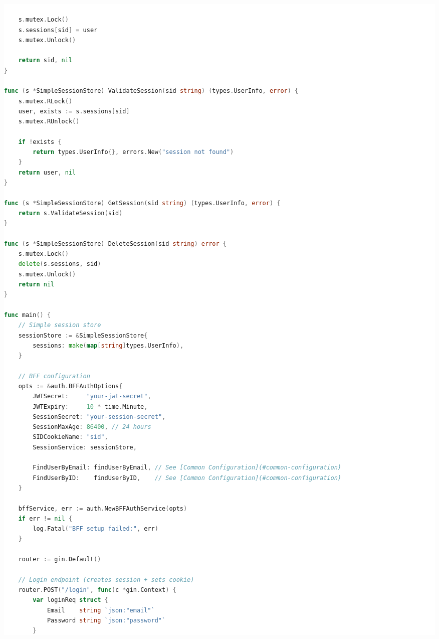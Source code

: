 ```go

    s.mutex.Lock()
    s.sessions[sid] = user
    s.mutex.Unlock()

    return sid, nil
}

func (s *SimpleSessionStore) ValidateSession(sid string) (types.UserInfo, error) {
    s.mutex.RLock()
    user, exists := s.sessions[sid]
    s.mutex.RUnlock()

    if !exists {
        return types.UserInfo{}, errors.New("session not found")
    }
    return user, nil
}

func (s *SimpleSessionStore) GetSession(sid string) (types.UserInfo, error) {
    return s.ValidateSession(sid)
}

func (s *SimpleSessionStore) DeleteSession(sid string) error {
    s.mutex.Lock()
    delete(s.sessions, sid)
    s.mutex.Unlock()
    return nil
}

func main() {
    // Simple session store
    sessionStore := &SimpleSessionStore{
        sessions: make(map[string]types.UserInfo),
    }

    // BFF configuration
    opts := &auth.BFFAuthOptions{
        JWTSecret:     "your-jwt-secret",
        JWTExpiry:     10 * time.Minute,
        SessionSecret: "your-session-secret",
        SessionMaxAge: 86400, // 24 hours
        SIDCookieName: "sid",
        SessionService: sessionStore,

        FindUserByEmail: findUserByEmail, // See [Common Configuration](#common-configuration)
        FindUserByID:    findUserByID,    // See [Common Configuration](#common-configuration)
    }

    bffService, err := auth.NewBFFAuthService(opts)
    if err != nil {
        log.Fatal("BFF setup failed:", err)
    }

    router := gin.Default()

    // Login endpoint (creates session + sets cookie)
    router.POST("/login", func(c *gin.Context) {
        var loginReq struct {
            Email    string `json:"email"`
            Password string `json:"password"`
        }

```